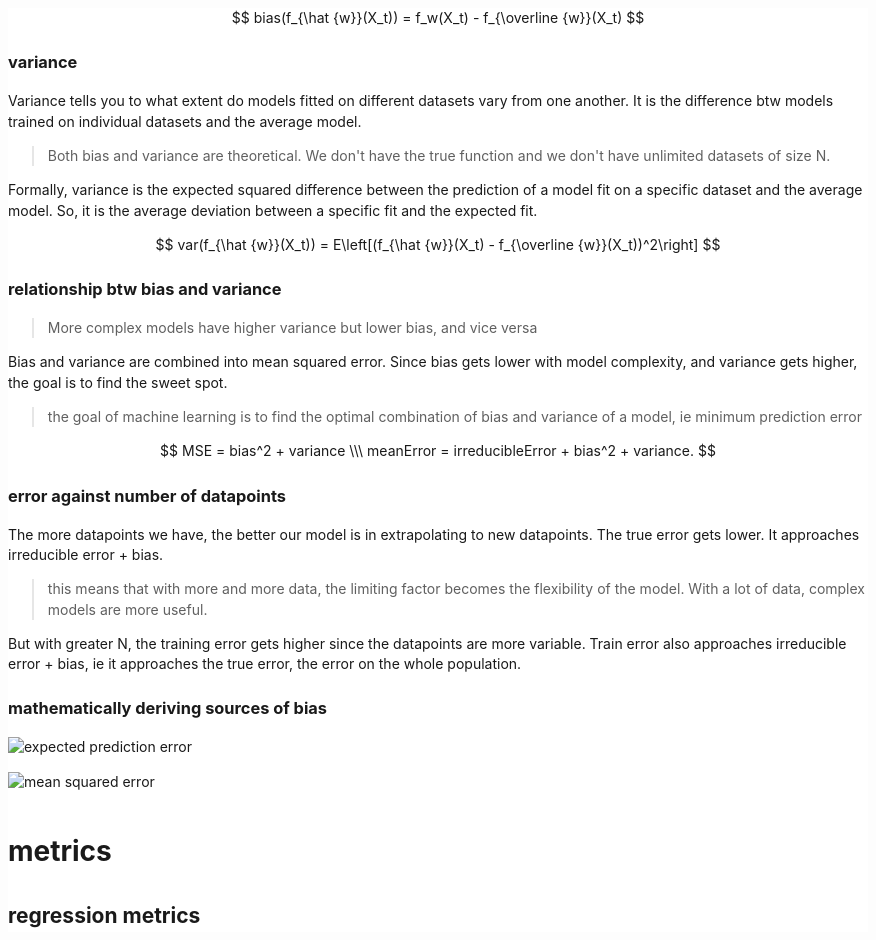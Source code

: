 $$
bias(f_{\hat {w}}(X_t)) = f_w(X_t) - f_{\overline {w}}(X_t)
$$

### variance
Variance tells you to what extent do models fitted on different datasets vary from one another. It is the difference btw models trained on individual datasets and the average model.

> Both bias and variance are theoretical. We don't have the true function and we don't have unlimited datasets of size N.

Formally, variance is the expected squared difference between the prediction of a model fit on a specific dataset and the average model. So, it is the average deviation between a specific fit and the expected fit.

$$
var(f_{\hat {w}}(X_t)) = E\left[(f_{\hat {w}}(X_t) - f_{\overline {w}}(X_t))^2\right]
$$

### relationship btw bias and variance
> More complex models have higher variance but lower bias, and vice versa

Bias and variance are combined into mean squared error. Since bias gets lower with model complexity, and variance gets higher, the goal is to find the sweet spot.

> the goal of machine learning is to find the optimal combination of bias and variance of a model, ie minimum prediction error

$$
MSE = bias^2 + variance \\\
meanError = irreducibleError + bias^2 + variance.
$$

### error against number of datapoints
The more datapoints we have, the better our model is in extrapolating to new datapoints. The true error gets lower. It approaches irreducible error + bias.

> this means that with more and more data, the limiting factor becomes the flexibility of the model. With a lot of data, complex models are more useful.

But with greater N, the training error gets higher since the datapoints are more variable. Train error also approaches irreducible error + bias, ie it approaches the true error, the error on the whole population.

### mathematically deriving sources of bias

![expected prediction error](https://s28.postimg.org/7kpdprl4d/derivation_expected_Prediction_Error.jpg)

![mean squared error](https://s3.postimg.org/lypv4bhhf/derivation_mean_Squared_Error.jpg)

# metrics

## regression metrics
